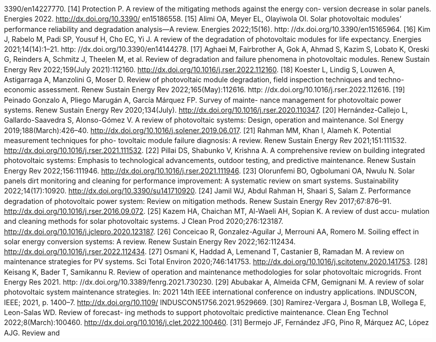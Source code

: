 3390/en14227770.
[14] Protection P. A review of the mitigating methods against the energy con-
version decrease in solar panels. Energies 2022. http://dx.doi.org/10.3390/
en15186558.
[15] Alimi OA, Meyer EL, Olayiwola OI. Solar photovoltaic modules’ performance
reliability and degradation analysis—A review. Energies 2022;15(16). http:
//dx.doi.org/10.3390/en15165964.
[16] Kim J, Rabelo M, Padi SP, Yousuf H, Cho EC, Yi J. A review of the degradation
of photovoltaic modules for life expectancy. Energies 2021;14(14):1–21. http:
//dx.doi.org/10.3390/en14144278.
[17] Aghaei M, Fairbrother A, Gok A, Ahmad S, Kazim S, Lobato K, Oreski G,
Reinders A, Schmitz J, Theelen M, et al. Review of degradation and failure
phenomena in photovoltaic modules. Renew Sustain Energy Rev 2022;159(July
2021):112160. http://dx.doi.org/10.1016/j.rser.2022.112160.
[18] Koester L, Lindig S, Louwen A, Astigarraga A, Manzolini G, Moser D. Review
of photovoltaic module degradation, field inspection techniques and techno-
economic assessment. Renew Sustain Energy Rev 2022;165(May):112616. http:
//dx.doi.org/10.1016/j.rser.2022.112616.
[19] Peinado Gonzalo A, Pliego Marugán A, García Márquez FP. Survey of mainte-
nance management for photovoltaic power systems. Renew Sustain Energy Rev
2020;134(July). http://dx.doi.org/10.1016/j.rser.2020.110347.
[20] Hernández-Callejo
L,
Gallardo-Saavedra
S,
Alonso-Gómez
V.
A
review
of photovoltaic systems: Design, operation and maintenance. Sol Energy
2019;188(March):426–40. http://dx.doi.org/10.1016/j.solener.2019.06.017.
[21] Rahman MM, Khan I, Alameh K. Potential measurement techniques for pho-
tovoltaic module failure diagnosis: A review. Renew Sustain Energy Rev
2021;151:111532. http://dx.doi.org/10.1016/j.rser.2021.111532.
[22] Pillai DS, Shabunko V, Krishna A. A comprehensive review on building
integrated photovoltaic systems: Emphasis to technological advancements,
outdoor testing, and predictive maintenance. Renew Sustain Energy Rev
2022;156:111946. http://dx.doi.org/10.1016/j.rser.2021.111946.
[23] Olorunfemi BO, Ogbolumani OA, Nwulu N. Solar panels dirt monitoring and
cleaning for performance improvement: A systematic review on smart systems.
Sustainability 2022;14(17):10920. http://dx.doi.org/10.3390/su141710920.
[24] Jamil WJ, Abdul Rahman H, Shaari S, Salam Z. Performance degradation of
photovoltaic power system: Review on mitigation methods. Renew Sustain
Energy Rev 2017;67:876–91. http://dx.doi.org/10.1016/j.rser.2016.09.072.
[25] Kazem HA, Chaichan MT, Al-Waeli AH, Sopian K. A review of dust accu-
mulation and cleaning methods for solar photovoltaic systems. J Clean Prod
2020;276:123187. http://dx.doi.org/10.1016/j.jclepro.2020.123187.
[26] Conceicao R, Gonzalez-Aguilar J, Merrouni AA, Romero M. Soiling effect
in solar energy conversion systems: A review. Renew Sustain Energy Rev
2022;162:112434. http://dx.doi.org/10.1016/j.rser.2022.112434.
[27] Osmani K, Haddad A, Lemenand T, Castanier B, Ramadan M. A review on
maintenance strategies for PV systems. Sci Total Environ 2020;746:141753.
http://dx.doi.org/10.1016/j.scitotenv.2020.141753.
[28] Keisang K, Bader T, Samikannu R. Review of operation and maintenance
methodologies for solar photovoltaic microgrids. Front Energy Res 2021. http:
//dx.doi.org/10.3389/fenrg.2021.730230.
[29] Abubakar A, Almeida CFM, Gemignani M. A review of solar photovoltaic system
maintenance strategies. In: 2021 14th IEEE international conference on industry
applications. INDUSCON, IEEE; 2021, p. 1400–7. http://dx.doi.org/10.1109/
INDUSCON51756.2021.9529669.
[30] Ramirez-Vergara J, Bosman LB, Wollega E, Leon-Salas WD. Review of forecast-
ing methods to support photovoltaic predictive maintenance. Clean Eng Technol
2022;8(March):100460. http://dx.doi.org/10.1016/j.clet.2022.100460.
[31] Bermejo JF, Fernández JFG, Pino R, Márquez AC, López AJG. Review and